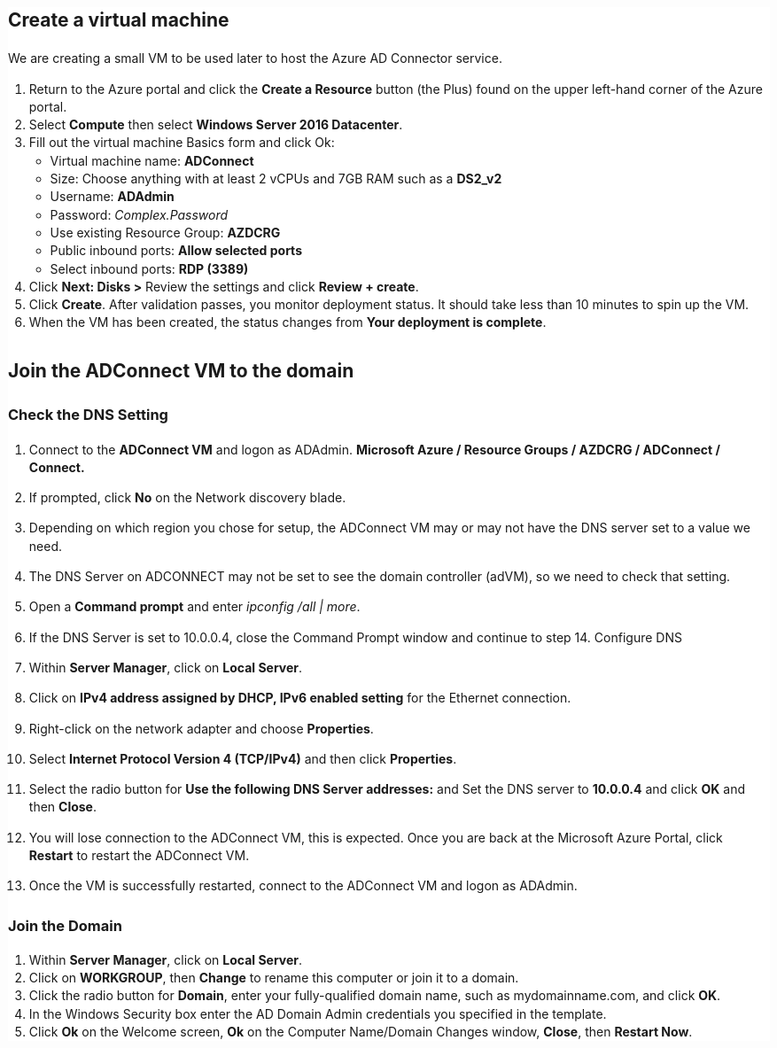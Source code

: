 ## Create a virtual machine
We are creating a small VM to be used later to host the Azure AD Connector service.
1.	Return to the Azure portal and click the **Create a Resource** button (the Plus) found on the upper left-hand corner of the Azure portal.
2.	Select **Compute** then select **Windows Server 2016 Datacenter**.
3.	Fill out the virtual machine Basics form and click Ok:
    * Virtual machine name: **ADConnect**
    * Size: Choose anything with at least 2 vCPUs and 7GB RAM such as a **DS2_v2**
    * Username: **ADAdmin**
    * Password: *Complex.Password*
    * Use existing Resource Group: **AZDCRG**
    * Public inbound ports: **Allow selected ports**
    * Select inbound ports: **RDP (3389)** 
4.	Click **Next: Disks >**  Review the settings and click **Review + create**.
5.	Click **Create**.  After  validation passes, you monitor deployment status. It should take less than 10 minutes to spin up the VM.
7.	When the VM has been created, the status changes from **Your deployment is complete**.
 
## Join the ADConnect VM to the domain
### Check the DNS Setting
1.	Connect to the **ADConnect VM** and logon as ADAdmin. **Microsoft Azure / Resource Groups / AZDCRG / ADConnect / Connect.**
 
2.	If prompted, click **No** on the Network discovery blade.
3.	Depending on which region you chose for setup, the ADConnect VM may or may not have the DNS server set to a value we need.
4.	The DNS Server on ADCONNECT may not be set to see the domain controller (adVM), so we need to check that setting.  
5.	Open a **Command prompt** and enter *ipconfig /all | more*.
6.	If the DNS Server is set to 10.0.0.4, close the Command Prompt window and continue to step 14.
Configure DNS
7.	Within **Server Manager**, click on **Local Server**.
8.	Click on **IPv4 address assigned by DHCP, IPv6 enabled setting** for the Ethernet connection.
9.	Right-click on the network adapter and choose **Properties**.
10.	Select **Internet Protocol Version 4 (TCP/IPv4)** and then click **Properties**.
11.	Select the radio button for **Use the following DNS Server addresses:** and Set the DNS server to **10.0.0.4** and click **OK** and then **Close**.
12.	You will lose connection to the ADConnect VM, this is expected. Once you are back at the Microsoft Azure Portal, click **Restart** to restart the ADConnect VM.
13.	Once the VM is successfully restarted, connect to the ADConnect VM and logon as ADAdmin.
### Join the Domain 
1.	Within **Server Manager**, click on **Local Server**.
15.	Click on **WORKGROUP**, then **Change** to rename this computer or join it to a domain.
16.	Click the radio button for **Domain**, enter your fully-qualified domain name, such as mydomainname.com, and click **OK**.
17.	In the Windows Security box enter the AD Domain Admin credentials you specified in the template.
18.	Click **Ok** on the Welcome screen, **Ok** on the Computer Name/Domain Changes window, **Close**, then **Restart Now**.
